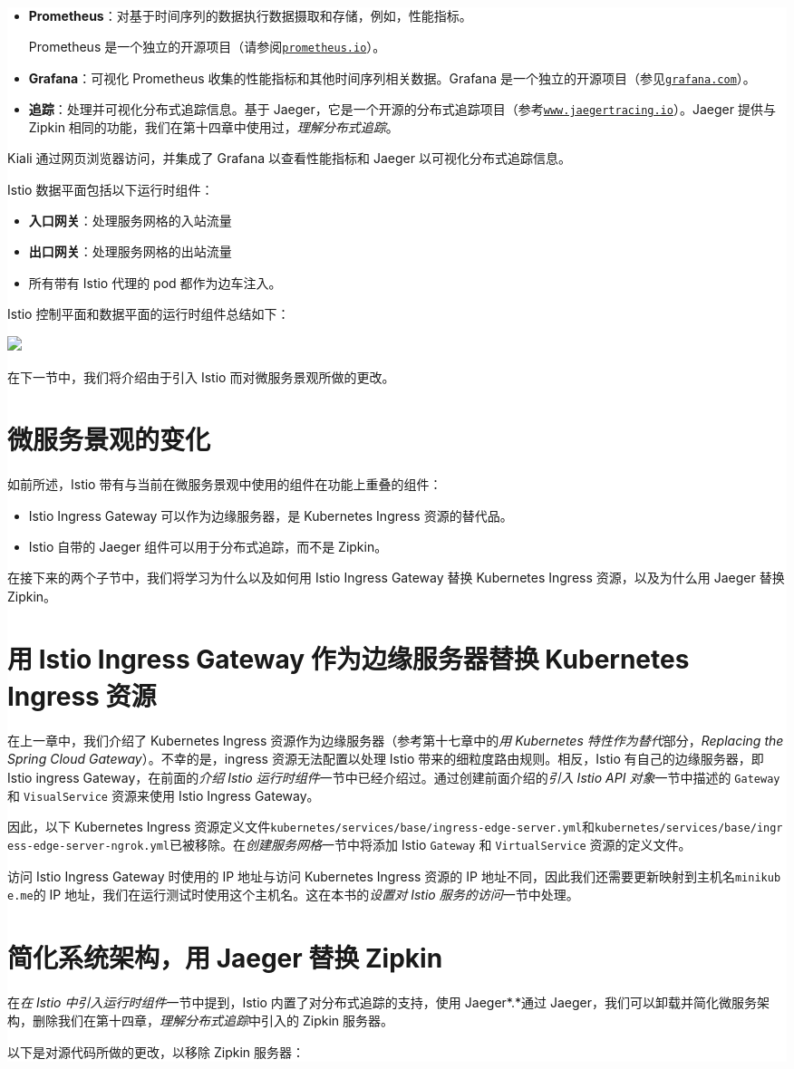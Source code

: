 +   **Prometheus**：对基于时间序列的数据执行数据摄取和存储，例如，性能指标。

    Prometheus 是一个独立的开源项目（请参阅[`prometheus.io`](https://prometheus.io)）。

+   **Grafana**：可视化 Prometheus 收集的性能指标和其他时间序列相关数据。Grafana 是一个独立的开源项目（参见[`grafana.com`](https://grafana.com)）。

+   **追踪**：处理并可视化分布式追踪信息。基于 Jaeger，它是一个开源的分布式追踪项目（参考[`www.jaegertracing.io`](https://www.jaegertracing.io)）。Jaeger 提供与 Zipkin 相同的功能，我们在第十四章中使用过，*理解分布式追踪*。

Kiali 通过网页浏览器访问，并集成了 Grafana 以查看性能指标和 Jaeger 以可视化分布式追踪信息。

Istio 数据平面包括以下运行时组件：

+   **入口网关**：处理服务网格的入站流量

+   **出口网关**：处理服务网格的出站流量

+   所有带有 Istio 代理的 pod 都作为边车注入。

Istio 控制平面和数据平面的运行时组件总结如下：

![](https://github.com/OpenDocCN/freelearn-javaweb-zh/raw/master/docs/hsn-msvc-sprbt-sprcld/img/bc1d5d4f-c2d3-4504-8d01-506c8fec94c4.png)

在下一节中，我们将介绍由于引入 Istio 而对微服务景观所做的更改。

# 微服务景观的变化

如前所述，Istio 带有与当前在微服务景观中使用的组件在功能上重叠的组件：

+   Istio Ingress Gateway 可以作为边缘服务器，是 Kubernetes Ingress 资源的替代品。

+   Istio 自带的 Jaeger 组件可以用于分布式追踪，而不是 Zipkin。

在接下来的两个子节中，我们将学习为什么以及如何用 Istio Ingress Gateway 替换 Kubernetes Ingress 资源，以及为什么用 Jaeger 替换 Zipkin。

# 用 Istio Ingress Gateway 作为边缘服务器替换 Kubernetes Ingress 资源

在上一章中，我们介绍了 Kubernetes Ingress 资源作为边缘服务器（参考第十七章中的*用 Kubernetes 特性作为替代*部分，*Replacing the Spring Cloud Gateway*）。不幸的是，ingress 资源无法配置以处理 Istio 带来的细粒度路由规则。相反，Istio 有自己的边缘服务器，即 Istio ingress Gateway，在前面的*介绍 Istio 运行时组件*一节中已经介绍过。通过创建前面介绍的*引入 Istio API 对象*一节中描述的 `Gateway` 和 `VisualService` 资源来使用 Istio Ingress Gateway。

因此，以下 Kubernetes Ingress 资源定义文件`kubernetes/services/base/ingress-edge-server.yml`和`kubernetes/services/base/ingress-edge-server-ngrok.yml`已被移除。在*创建服务网格*一节中将添加 Istio `Gateway` 和 `VirtualService` 资源的定义文件。

访问 Istio Ingress Gateway 时使用的 IP 地址与访问 Kubernetes Ingress 资源的 IP 地址不同，因此我们还需要更新映射到主机名`minikube.me`的 IP 地址，我们在运行测试时使用这个主机名。这在本书的*设置对 Istio 服务的访问*一节中处理。

# 简化系统架构，用 Jaeger 替换 Zipkin

在*在 Istio 中引入运行时组件*一节中提到，Istio 内置了对分布式追踪的支持，使用 Jaeger*.*通过 Jaeger，我们可以卸载并简化微服务架构，删除我们在第十四章，*理解分布式追踪*中引入的 Zipkin 服务器。

以下是对源代码所做的更改，以移除 Zipkin 服务器：
